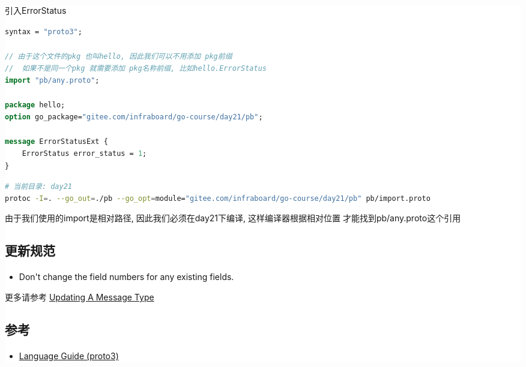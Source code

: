 引入ErrorStatus
```protobuf
syntax = "proto3";

// 由于这个文件的pkg 也叫hello, 因此我们可以不用添加 pkg前缀
//  如果不是同一个pkg 就需要添加 pkg名称前缀, 比如hello.ErrorStatus
import "pb/any.proto";

package hello;
option go_package="gitee.com/infraboard/go-course/day21/pb";

message ErrorStatusExt {
    ErrorStatus error_status = 1;
}
```


```sh
# 当前目录: day21
protoc -I=. --go_out=./pb --go_opt=module="gitee.com/infraboard/go-course/day21/pb" pb/import.proto 
```
由于我们使用的import是相对路径, 因此我们必须在day21下编译, 这样编译器根据相对位置 才能找到pb/any.proto这个引用



## 更新规范

+ Don't change the field numbers for any existing fields.

更多请参考 [Updating A Message Type](https://developers.google.com/protocol-buffers/docs/proto3#updating)


## 参考

+ [Language Guide (proto3) ](https://developers.google.com/protocol-buffers/docs/proto3)